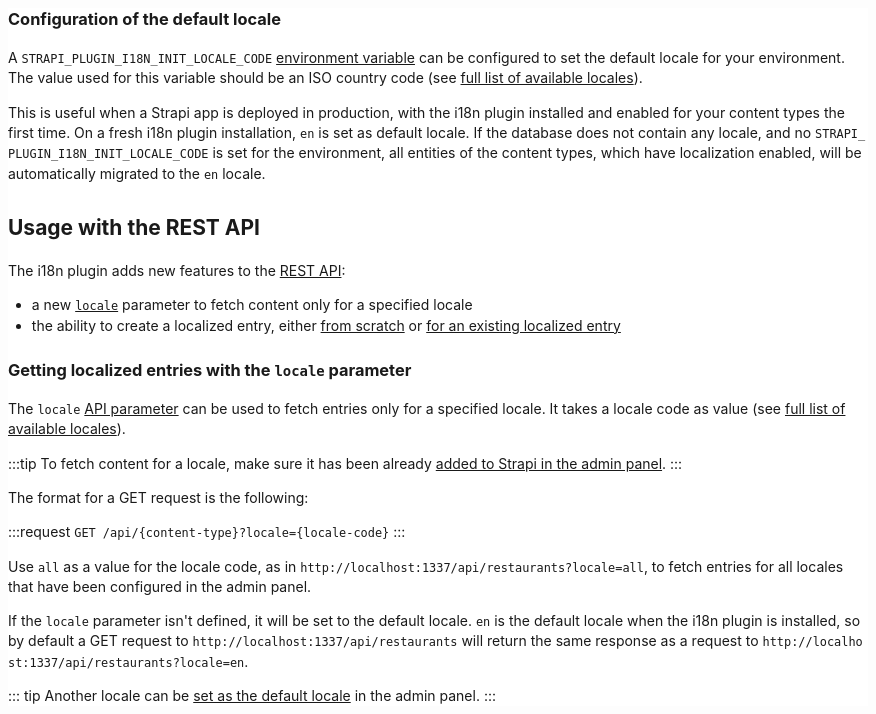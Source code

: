 </code-group>

### Configuration of the default locale

A `STRAPI_PLUGIN_I18N_INIT_LOCALE_CODE` [environment variable](/developer-docs/latest/setup-deployment-guides/configurations/optional/environment.html#strapi-s-environment-variables) can be configured to set the default locale for your environment. The value used for this variable should be an ISO country code (see [full list of available locales](https://github.com/strapi/strapi/blob/v4.0.0/packages/plugins/i18n/server/constants/iso-locales.json)).

This is useful when a Strapi app is deployed in production, with the i18n plugin installed and enabled for your content types the first time. On a fresh i18n plugin installation, `en` is set as default locale. If the database does not contain any locale, and no `STRAPI_PLUGIN_I18N_INIT_LOCALE_CODE` is set for the environment, all entities of the content types, which have localization enabled, will be automatically migrated to the `en` locale.

## Usage with the REST API

The i18n plugin adds new features to the [REST API](/developer-docs/latest/developer-resources/database-apis-reference/rest-api.md):

- a new [`locale`](#getting-localized-entries-with-the-locale-parameter) parameter to fetch content only for a specified locale
- the ability to create a localized entry, either [from scratch](#creating-a-new-localized-entry) or [for an existing localized entry](#creating-a-localization-for-an-existing-entry)

### Getting localized entries with the `locale` parameter

The `locale` [API parameter](/developer-docs/latest/developer-resources/database-apis-reference/rest-api.md#api-parameters) can be used to fetch entries only for a specified locale. It takes a locale code as value (see [full list of available locales](https://github.com/strapi/strapi/blob/v4.0.0/packages/plugins/i18n/server/constants/iso-locales.json)).

:::tip
To fetch content for a locale, make sure it has been already [added to Strapi in the admin panel](/user-docs/latest/settings/managing-global-settings.md#configuring-internationalization-locales).
:::

The format for a GET request is the following:

:::request
`GET /api/{content-type}?locale={locale-code}`
:::

Use `all` as a value for the locale code, as in `http://localhost:1337/api/restaurants?locale=all`, to fetch entries for all locales that have been configured in the admin panel.

If the `locale` parameter isn't defined, it will be set to the default locale. `en` is the default locale when the i18n plugin is installed, so by default a GET request to `http://localhost:1337/api/restaurants` will return the same response as a request to `http://localhost:1337/api/restaurants?locale=en`.

::: tip
Another locale can be [set as the default locale](/user-docs/latest/settings/managing-global-settings.md#adding-a-new-locale) in the admin panel.
:::
